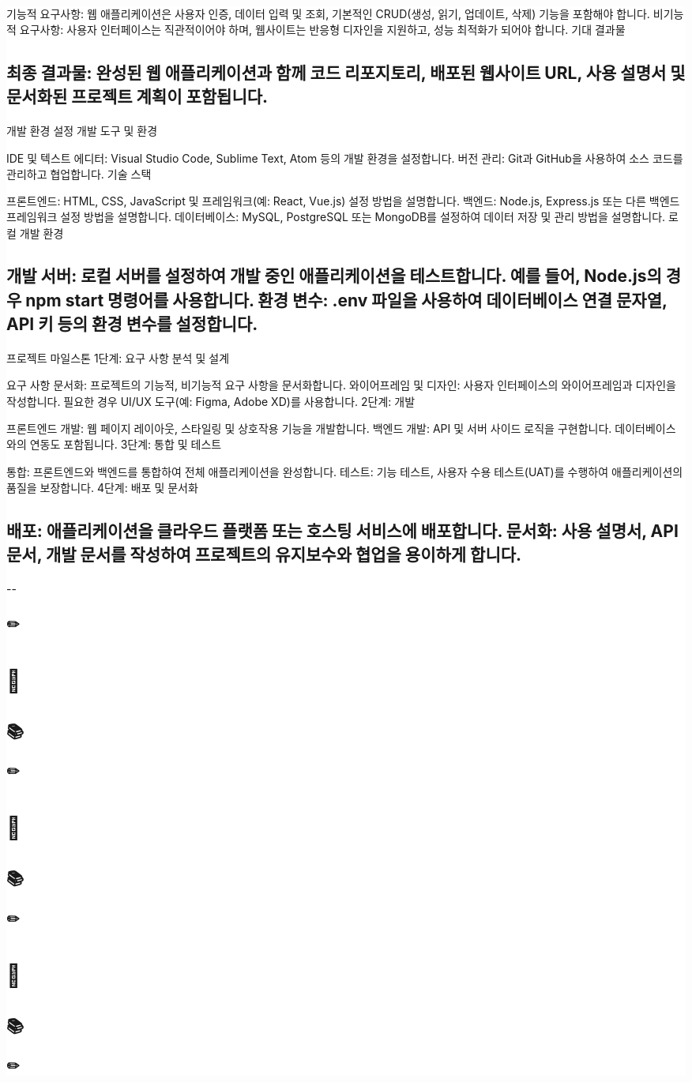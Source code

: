기능적 요구사항: 웹 애플리케이션은 사용자 인증, 데이터 입력 및 조회, 기본적인 CRUD(생성, 읽기, 업데이트, 삭제) 기능을 포함해야 합니다.
비기능적 요구사항: 사용자 인터페이스는 직관적이어야 하며, 웹사이트는 반응형 디자인을 지원하고, 성능 최적화가 되어야 합니다.
기대 결과물

최종 결과물: 완성된 웹 애플리케이션과 함께 코드 리포지토리, 배포된 웹사이트 URL, 사용 설명서 및 문서화된 프로젝트 계획이 포함됩니다.
--
개발 환경 설정
개발 도구 및 환경

IDE 및 텍스트 에디터: Visual Studio Code, Sublime Text, Atom 등의 개발 환경을 설정합니다.
버전 관리: Git과 GitHub을 사용하여 소스 코드를 관리하고 협업합니다.
기술 스택

프론트엔드: HTML, CSS, JavaScript 및 프레임워크(예: React, Vue.js) 설정 방법을 설명합니다.
백엔드: Node.js, Express.js 또는 다른 백엔드 프레임워크 설정 방법을 설명합니다.
데이터베이스: MySQL, PostgreSQL 또는 MongoDB를 설정하여 데이터 저장 및 관리 방법을 설명합니다.
로컬 개발 환경

개발 서버: 로컬 서버를 설정하여 개발 중인 애플리케이션을 테스트합니다. 예를 들어, Node.js의 경우 npm start 명령어를 사용합니다.
환경 변수: .env 파일을 사용하여 데이터베이스 연결 문자열, API 키 등의 환경 변수를 설정합니다.
--
프로젝트 마일스톤
1단계: 요구 사항 분석 및 설계

요구 사항 문서화: 프로젝트의 기능적, 비기능적 요구 사항을 문서화합니다.
와이어프레임 및 디자인: 사용자 인터페이스의 와이어프레임과 디자인을 작성합니다. 필요한 경우 UI/UX 도구(예: Figma, Adobe XD)를 사용합니다.
2단계: 개발

프론트엔드 개발: 웹 페이지 레이아웃, 스타일링 및 상호작용 기능을 개발합니다.
백엔드 개발: API 및 서버 사이드 로직을 구현합니다. 데이터베이스와의 연동도 포함됩니다.
3단계: 통합 및 테스트

통합: 프론트엔드와 백엔드를 통합하여 전체 애플리케이션을 완성합니다.
테스트: 기능 테스트, 사용자 수용 테스트(UAT)를 수행하여 애플리케이션의 품질을 보장합니다.
4단계: 배포 및 문서화

배포: 애플리케이션을 클라우드 플랫폼 또는 호스팅 서비스에 배포합니다.
문서화: 사용 설명서, API 문서, 개발 문서를 작성하여 프로젝트의 유지보수와 협업을 용이하게 합니다.
--

--
### ✏️ 
# 🌈 
## 📚 
### ✏️ 
# 🌈 
## 📚 
### ✏️ 
# 🌈 
## 📚 
### ✏️ 
